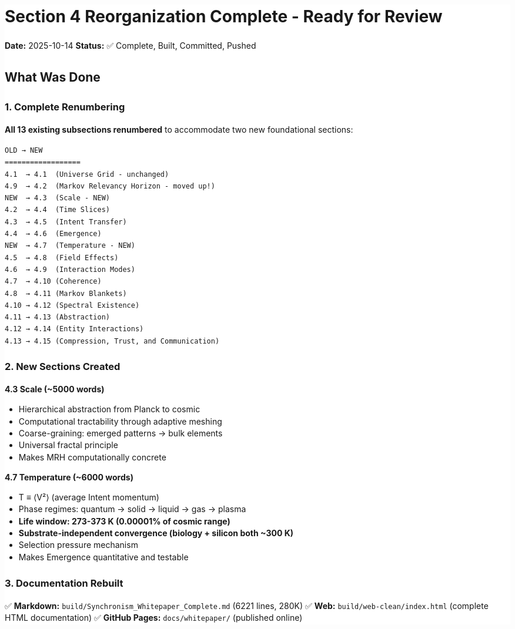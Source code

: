 # Section 4 Reorganization Complete - Ready for Review

**Date:** 2025-10-14
**Status:** ✅ Complete, Built, Committed, Pushed

## What Was Done

### 1. Complete Renumbering

**All 13 existing subsections renumbered** to accommodate two new foundational sections:

```
OLD → NEW
==================
4.1  → 4.1  (Universe Grid - unchanged)
4.9  → 4.2  (Markov Relevancy Horizon - moved up!)
NEW  → 4.3  (Scale - NEW)
4.2  → 4.4  (Time Slices)
4.3  → 4.5  (Intent Transfer)
4.4  → 4.6  (Emergence)
NEW  → 4.7  (Temperature - NEW)
4.5  → 4.8  (Field Effects)
4.6  → 4.9  (Interaction Modes)
4.7  → 4.10 (Coherence)
4.8  → 4.11 (Markov Blankets)
4.10 → 4.12 (Spectral Existence)
4.11 → 4.13 (Abstraction)
4.12 → 4.14 (Entity Interactions)
4.13 → 4.15 (Compression, Trust, and Communication)
```

### 2. New Sections Created

**4.3 Scale (~5000 words)**
- Hierarchical abstraction from Planck to cosmic
- Computational tractability through adaptive meshing
- Coarse-graining: emerged patterns → bulk elements
- Universal fractal principle
- Makes MRH computationally concrete

**4.7 Temperature (~6000 words)**
- T ≡ ⟨V²⟩ (average Intent momentum)
- Phase regimes: quantum → solid → liquid → gas → plasma
- **Life window: 273-373 K (0.00001% of cosmic range)**
- **Substrate-independent convergence (biology + silicon both ~300 K)**
- Selection pressure mechanism
- Makes Emergence quantitative and testable

### 3. Documentation Rebuilt

✅ **Markdown:** `build/Synchronism_Whitepaper_Complete.md` (6221 lines, 280K)
✅ **Web:** `build/web-clean/index.html` (complete HTML documentation)
✅ **GitHub Pages:** `docs/whitepaper/` (published online)
